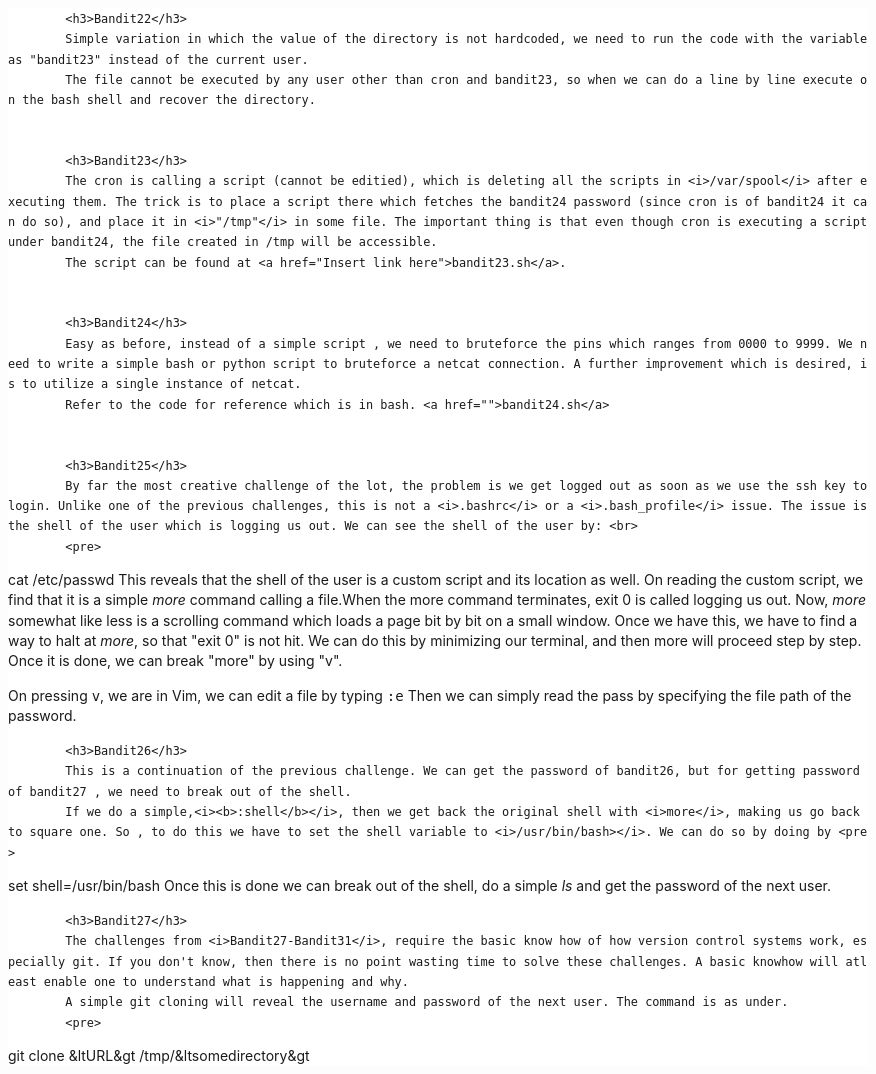 			<h3>Bandit22</h3>
			Simple variation in which the value of the directory is not hardcoded, we need to run the code with the variable as "bandit23" instead of the current user.
			The file cannot be executed by any user other than cron and bandit23, so when we can do a line by line execute on the bash shell and recover the directory.		
		
		
			<h3>Bandit23</h3>
			The cron is calling a script (cannot be editied), which is deleting all the scripts in <i>/var/spool</i> after executing them. The trick is to place a script there which fetches the bandit24 password (since cron is of bandit24 it can do so), and place it in <i>"/tmp"</i> in some file. The important thing is that even though cron is executing a script under bandit24, the file created in /tmp will be accessible.
			The script can be found at <a href="Insert link here">bandit23.sh</a>.
		
		
			<h3>Bandit24</h3>
			Easy as before, instead of a simple script , we need to bruteforce the pins which ranges from 0000 to 9999. We need to write a simple bash or python script to bruteforce a netcat connection. A further improvement which is desired, is to utilize a single instance of netcat. 
			Refer to the code for reference which is in bash. <a href="">bandit24.sh</a>
		
		
			<h3>Bandit25</h3>
			By far the most creative challenge of the lot, the problem is we get logged out as soon as we use the ssh key to login. Unlike one of the previous challenges, this is not a <i>.bashrc</i> or a <i>.bash_profile</i> issue. The issue is the shell of the user which is logging us out. We can see the shell of the user by: <br>
			<pre>
cat /etc/passwd
			</pre>
			This reveals that the shell of the user is a custom script and its location as well. On reading the custom script, we find that it is a simple <i>more</i> command calling a file.When the more command terminates, exit 0 is called logging us out.
			Now, <i>more</i> somewhat like less is a scrolling command which loads a page bit by bit on a small window. Once we have this, we have to find a way to halt at <i>more</i>, so that "exit 0" is not hit. We can do this by minimizing our terminal, and then more will proceed step by step. Once it is done, we can break "more" by using "v".
			<p>On pressing <kbd>v</kbd>, we are in Vim, we can edit a file by typing <kbd>:e</kbd>
			   Then we can simply read the pass by specifying the file path of the password.
			</p>
		
		
			<h3>Bandit26</h3>
			This is a continuation of the previous challenge. We can get the password of bandit26, but for getting password of bandit27 , we need to break out of the shell. 
			If we do a simple,<i><b>:shell</b></i>, then we get back the original shell with <i>more</i>, making us go back to square one. So , to do this we have to set the shell variable to <i>/usr/bin/bash></i>. We can do so by doing by <pre>
set shell=/usr/bin/bash
			</pre>
			Once this is done we can break out of the shell, do a simple <i>ls</i> and get the password of the next user.
		
		
			<h3>Bandit27</h3>
			The challenges from <i>Bandit27-Bandit31</i>, require the basic know how of how version control systems work, especially git. If you don't know, then there is no point wasting time to solve these challenges. A basic knowhow will atleast enable one to understand what is happening and why.
			A simple git cloning will reveal the username and password of the next user. The command is as under.
			<pre>
git clone &ltURL&gt /tmp/&ltsomedirectory&gt
			</pre>
		